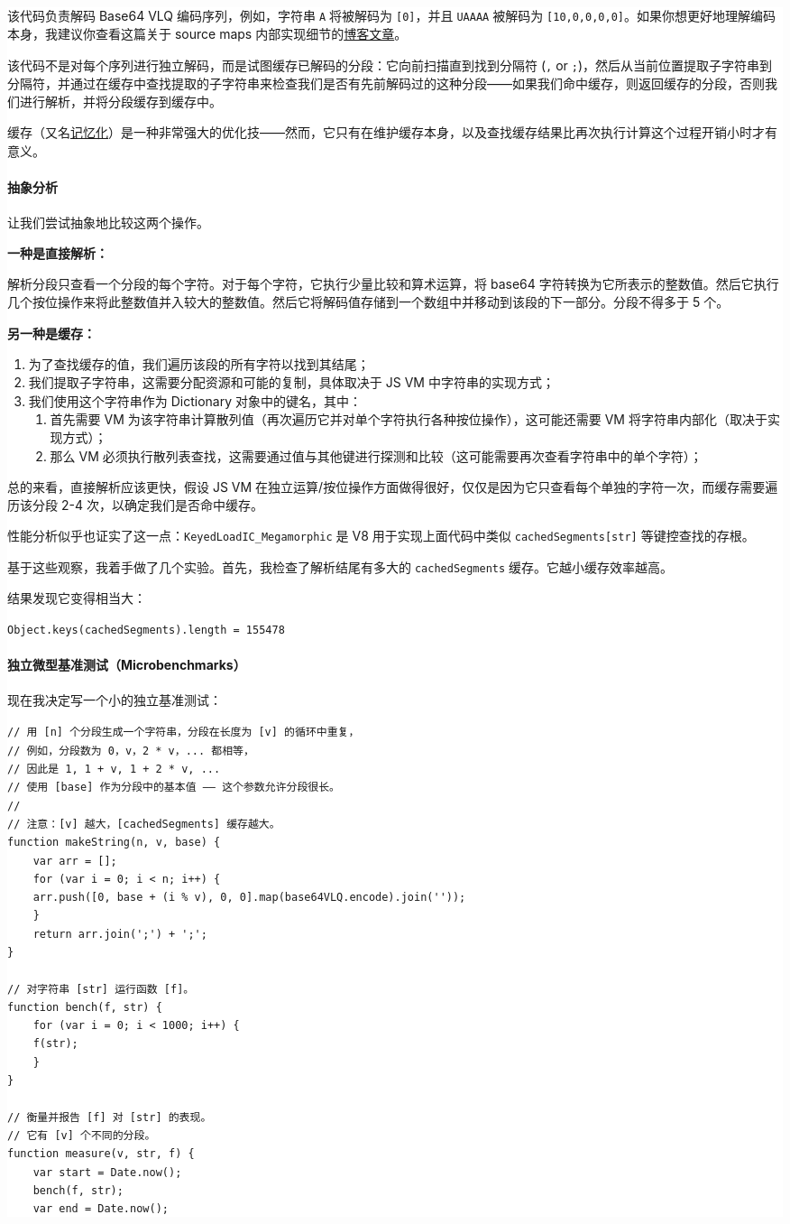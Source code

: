 该代码负责解码 Base64 VLQ 编码序列，例如，字符串 `A` 将被解码为 `[0]`，并且 `UAAAA` 被解码为 `[10,0,0,0,0]`。如果你想更好地理解编码本身，我建议你查看这篇关于 source maps 内部实现细节的[博客文章](https://blogs.msdn.microsoft.com/davidni/2016/03/14/source-maps-under-the-hood-vlq-base64-and-yoda/)。

该代码不是对每个序列进行独立解码，而是试图缓存已解码的分段：它向前扫描直到找到分隔符 (`,` or `;`)，然后从当前位置提取子字符串到分隔符，并通过在缓存中查找提取的子字符串来检查我们是否有先前解码过的这种分段——如果我们命中缓存，则返回缓存的分段，否则我们进行解析，并将分段缓存到缓存中。

缓存（又名[记忆化](https://en.wikipedia.org/wiki/Memoization)）是一种非常强大的优化技——然而，它只有在维护缓存本身，以及查找缓存结果比再次执行计算这个过程开销小时才有意义。

#### 抽象分析

让我们尝试抽象地比较这两个操作。

**一种是直接解析：**

解析分段只查看一个分段的每个字符。对于每个字符，它执行少量比较和算术运算，将 base64 字符转换为它所表示的整数值。然后它执行几个按位操作来将此整数值并入较大的整数值。然后它将解码值存储到一个数组中并移动到该段的下一部分。分段不得多于 5 个。

**另一种是缓存：**

1.  为了查找缓存的值，我们遍历该段的所有字符以找到其结尾；
2.  我们提取子字符串，这需要分配资源和可能的复制，具体取决于 JS VM 中字符串的实现方式；
3.  我们使用这个字符串作为 Dictionary 对象中的键名，其中：
    1.  首先需要 VM 为该字符串计算散列值（再次遍历它并对单个字符执行各种按位操作），这可能还需要 VM 将字符串内部化（取决于实现方式）；
    2.  那么 VM 必须执行散列表查找，这需要通过值与其他键进行探测和比较（这可能需要再次查看字符串中的单个字符）；

总的来看，直接解析应该更快，假设 JS VM 在独立运算/按位操作方面做得很好，仅仅是因为它只查看每个单独的字符一次，而缓存需要遍历该分段 2-4 次，以确定我们是否命中缓存。

性能分析似乎也证实了这一点：`KeyedLoadIC_Megamorphic` 是 V8 用于实现上面代码中类似  `cachedSegments[str]` 等键控查找的存根。

基于这些观察，我着手做了几个实验。首先，我检查了解析结尾有多大的 `cachedSegments` 缓存。它越小缓存效率越高。

结果发现它变得相当大：

```
Object.keys(cachedSegments).length = 155478
``` 

#### 独立微型基准测试（Microbenchmarks）

现在我决定写一个小的独立基准测试：

```
// 用 [n] 个分段生成一个字符串，分段在长度为 [v] 的循环中重复，
// 例如，分段数为 0，v，2 * v，... 都相等，
// 因此是 1, 1 + v, 1 + 2 * v, ...
// 使用 [base] 作为分段中的基本值 —— 这个参数允许分段很长。
//
// 注意：[v] 越大，[cachedSegments] 缓存越大。
function makeString(n, v, base) {
    var arr = [];
    for (var i = 0; i < n; i++) {
    arr.push([0, base + (i % v), 0, 0].map(base64VLQ.encode).join(''));
    }
    return arr.join(';') + ';';
}

// 对字符串 [str] 运行函数 [f]。
function bench(f, str) {
    for (var i = 0; i < 1000; i++) {
    f(str);
    }
}

// 衡量并报告 [f] 对 [str] 的表现。
// 它有 [v] 个不同的分段。
function measure(v, str, f) {
    var start = Date.now();
    bench(f, str);
    var end = Date.now();
```